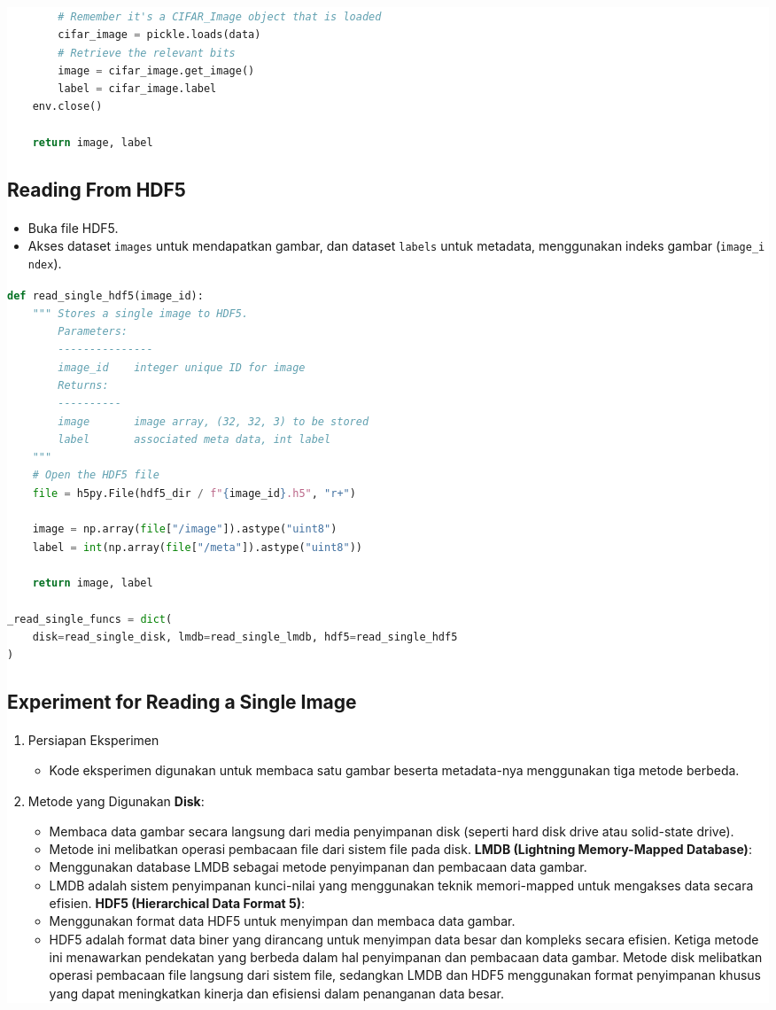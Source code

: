 ```python
        # Remember it's a CIFAR_Image object that is loaded
        cifar_image = pickle.loads(data)
        # Retrieve the relevant bits
        image = cifar_image.get_image()
        label = cifar_image.label
    env.close()

    return image, label
```

## Reading From HDF5
- Buka file HDF5.
- Akses dataset `images` untuk mendapatkan gambar, dan dataset `labels` untuk metadata, menggunakan indeks gambar (`image_index`).

```python
def read_single_hdf5(image_id):
    """ Stores a single image to HDF5.
        Parameters:
        ---------------
        image_id    integer unique ID for image
        Returns:
        ----------
        image       image array, (32, 32, 3) to be stored
        label       associated meta data, int label
    """
    # Open the HDF5 file
    file = h5py.File(hdf5_dir / f"{image_id}.h5", "r+")

    image = np.array(file["/image"]).astype("uint8")
    label = int(np.array(file["/meta"]).astype("uint8"))

    return image, label

_read_single_funcs = dict(
    disk=read_single_disk, lmdb=read_single_lmdb, hdf5=read_single_hdf5
)
```

## Experiment for Reading a Single Image

1. Persiapan Eksperimen
    - Kode eksperimen digunakan untuk membaca satu gambar beserta metadata-nya menggunakan tiga metode berbeda.

2. Metode yang Digunakan
**Disk**:
   - Membaca data gambar secara langsung dari media penyimpanan disk (seperti hard disk drive atau solid-state drive).
   - Metode ini melibatkan operasi pembacaan file dari sistem file pada disk.
**LMDB (Lightning Memory-Mapped Database)**:
   - Menggunakan database LMDB sebagai metode penyimpanan dan pembacaan data gambar.
   - LMDB adalah sistem penyimpanan kunci-nilai yang menggunakan teknik memori-mapped untuk mengakses data secara efisien.
**HDF5 (Hierarchical Data Format 5)**:
   - Menggunakan format data HDF5 untuk menyimpan dan membaca data gambar.
   - HDF5 adalah format data biner yang dirancang untuk menyimpan data besar dan kompleks secara efisien.
Ketiga metode ini menawarkan pendekatan yang berbeda dalam hal penyimpanan dan pembacaan data gambar. Metode disk melibatkan operasi pembacaan file langsung dari sistem file, sedangkan LMDB dan HDF5 menggunakan format penyimpanan khusus yang dapat meningkatkan kinerja dan efisiensi dalam penanganan data besar.
